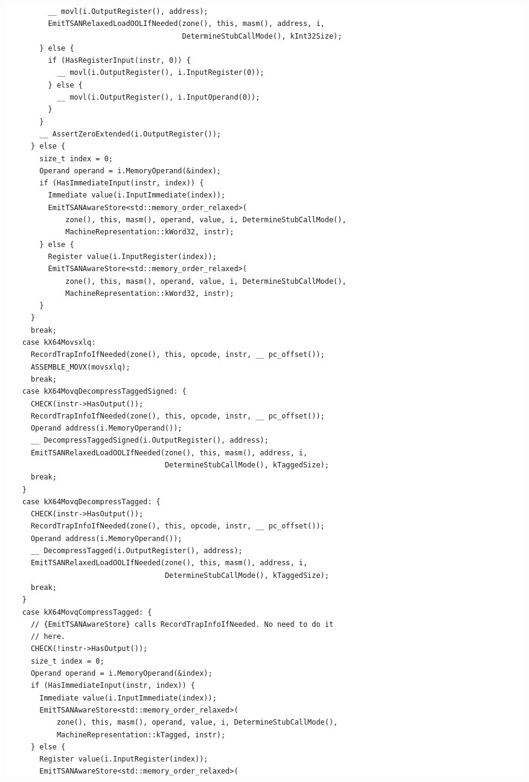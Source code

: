 ```
          __ movl(i.OutputRegister(), address);
          EmitTSANRelaxedLoadOOLIfNeeded(zone(), this, masm(), address, i,
                                         DetermineStubCallMode(), kInt32Size);
        } else {
          if (HasRegisterInput(instr, 0)) {
            __ movl(i.OutputRegister(), i.InputRegister(0));
          } else {
            __ movl(i.OutputRegister(), i.InputOperand(0));
          }
        }
        __ AssertZeroExtended(i.OutputRegister());
      } else {
        size_t index = 0;
        Operand operand = i.MemoryOperand(&index);
        if (HasImmediateInput(instr, index)) {
          Immediate value(i.InputImmediate(index));
          EmitTSANAwareStore<std::memory_order_relaxed>(
              zone(), this, masm(), operand, value, i, DetermineStubCallMode(),
              MachineRepresentation::kWord32, instr);
        } else {
          Register value(i.InputRegister(index));
          EmitTSANAwareStore<std::memory_order_relaxed>(
              zone(), this, masm(), operand, value, i, DetermineStubCallMode(),
              MachineRepresentation::kWord32, instr);
        }
      }
      break;
    case kX64Movsxlq:
      RecordTrapInfoIfNeeded(zone(), this, opcode, instr, __ pc_offset());
      ASSEMBLE_MOVX(movsxlq);
      break;
    case kX64MovqDecompressTaggedSigned: {
      CHECK(instr->HasOutput());
      RecordTrapInfoIfNeeded(zone(), this, opcode, instr, __ pc_offset());
      Operand address(i.MemoryOperand());
      __ DecompressTaggedSigned(i.OutputRegister(), address);
      EmitTSANRelaxedLoadOOLIfNeeded(zone(), this, masm(), address, i,
                                     DetermineStubCallMode(), kTaggedSize);
      break;
    }
    case kX64MovqDecompressTagged: {
      CHECK(instr->HasOutput());
      RecordTrapInfoIfNeeded(zone(), this, opcode, instr, __ pc_offset());
      Operand address(i.MemoryOperand());
      __ DecompressTagged(i.OutputRegister(), address);
      EmitTSANRelaxedLoadOOLIfNeeded(zone(), this, masm(), address, i,
                                     DetermineStubCallMode(), kTaggedSize);
      break;
    }
    case kX64MovqCompressTagged: {
      // {EmitTSANAwareStore} calls RecordTrapInfoIfNeeded. No need to do it
      // here.
      CHECK(!instr->HasOutput());
      size_t index = 0;
      Operand operand = i.MemoryOperand(&index);
      if (HasImmediateInput(instr, index)) {
        Immediate value(i.InputImmediate(index));
        EmitTSANAwareStore<std::memory_order_relaxed>(
            zone(), this, masm(), operand, value, i, DetermineStubCallMode(),
            MachineRepresentation::kTagged, instr);
      } else {
        Register value(i.InputRegister(index));
        EmitTSANAwareStore<std::memory_order_relaxed>(
```
